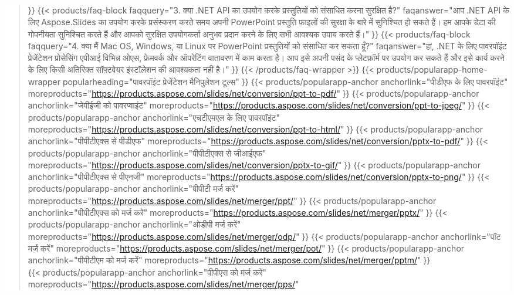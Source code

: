 >}}
   {{< products/faq-block
faqquery="3. क्या .NET API का उपयोग करके प्रस्तुतियों को संसाधित करना सुरक्षित है?"
 faqanswer="आप .NET API के लिए Aspose.Slides का उपयोग करके प्रसंस्करण करते समय अपनी PowerPoint प्रस्तुति फ़ाइलों की सुरक्षा के बारे में सुनिश्चित हो सकते हैं। हम आपके डेटा की गोपनीयता सुनिश्चित करते हैं और आपको सुरक्षित उपयोगकर्ता अनुभव प्रदान करने के लिए सभी आवश्यक उपाय करते हैं।"
>}}
   {{< products/faq-block
faqquery="4. क्या मैं Mac OS, Windows, या Linux पर PowerPoint प्रस्तुतियों को संसाधित कर सकता हूँ?"
 faqanswer="हां, .NET के लिए पावरपॉइंट प्रेजेंटेशन प्रोसेसिंग एपीआई विभिन्न ओएस, फ्रेमवर्क और ऑपरेटिंग वातावरण में काम करता है। आप इसे अपनी पसंद के प्लेटफ़ॉर्म पर उपयोग कर सकते हैं और इसे कार्य करने के लिए किसी अतिरिक्त सॉफ़्टवेयर इंस्टॉलेशन की आवश्यकता नहीं है।"
>}}
   {{< /products/faq-wrapper >}}
   {{< products/popularapp-home-wrapper
   popularheading="पावरपॉइंट प्रेजेंटेशन मैनिपुलेशन टूल्स"
>}}
   {{< products/popularapp-anchor
 anchorlink="पीडीएफ के लिए पावरपॉइंट"
 moreproducts="https://products.aspose.com/slides/net/conversion/ppt-to-pdf/"
>}} 
   {{< products/popularapp-anchor
 anchorlink="जेपीईजी को पावरप्वाइंट"
 moreproducts="https://products.aspose.com/slides/net/conversion/ppt-to-jpeg/"
>}} 
   {{< products/popularapp-anchor
 anchorlink="एचटीएमएल के लिए पावरपॉइंट"
 moreproducts="https://products.aspose.com/slides/net/conversion/ppt-to-html/"
>}} 
   {{< products/popularapp-anchor
 anchorlink="पीपीटीएक्स से पीडीएफ"
 moreproducts="https://products.aspose.com/slides/net/conversion/pptx-to-pdf/"
>}} 
   {{< products/popularapp-anchor
 anchorlink="पीपीटीएक्स से जीआईएफ"
 moreproducts="https://products.aspose.com/slides/net/conversion/pptx-to-gif/"
>}} 
   {{< products/popularapp-anchor
 anchorlink="पीपीटीएक्स से पीएनजी"
 moreproducts="https://products.aspose.com/slides/net/conversion/pptx-to-png/"
>}} 
   {{< products/popularapp-anchor
 anchorlink="पीपीटी मर्ज करें"
 moreproducts="https://products.aspose.com/slides/net/merger/ppt/"
>}} 
   {{< products/popularapp-anchor
 anchorlink="पीपीटीएक्स को मर्ज करें"
 moreproducts="https://products.aspose.com/slides/net/merger/pptx/"
>}} 
   {{< products/popularapp-anchor
 anchorlink="ओडीपी मर्ज करें"
 moreproducts="https://products.aspose.com/slides/net/merger/odp/"
>}} 
   {{< products/popularapp-anchor
 anchorlink="पॉट मर्ज करें"
 moreproducts="https://products.aspose.com/slides/net/merger/pot/"
>}} 
   {{< products/popularapp-anchor
 anchorlink="पीपीटीएम को मर्ज करें"
 moreproducts="https://products.aspose.com/slides/net/merger/pptm/"
>}}  
   {{< products/popularapp-anchor
 anchorlink="पीपीएस को मर्ज करें"
 moreproducts="https://products.aspose.com/slides/net/merger/pps/"